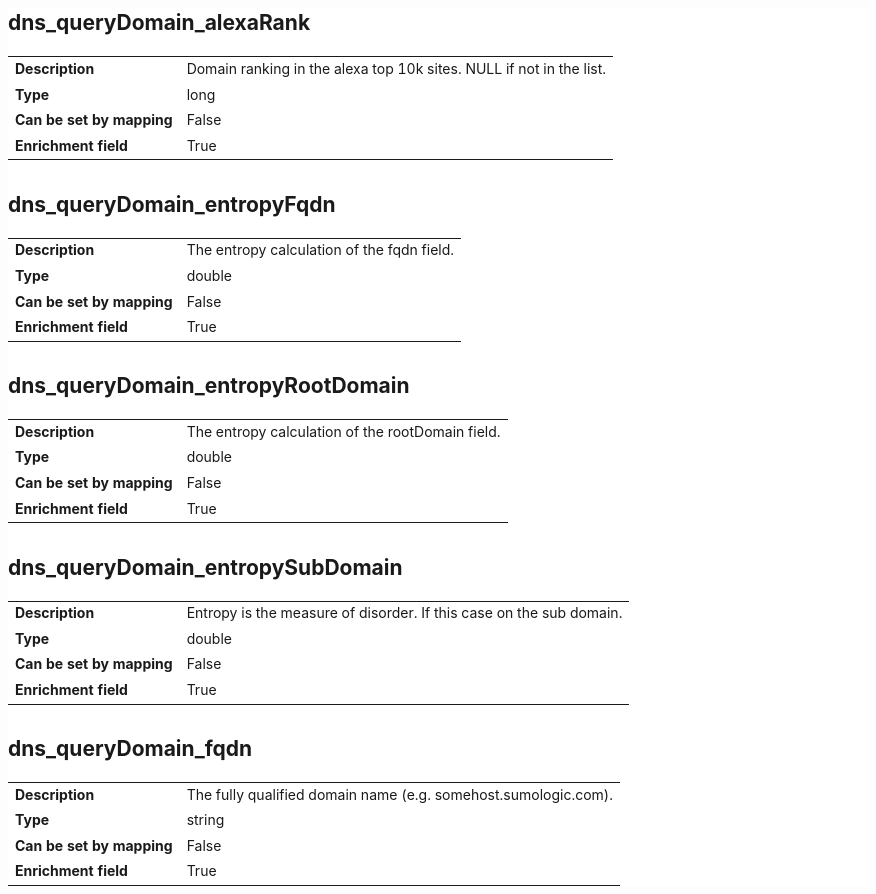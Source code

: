 ## dns_queryDomain_alexaRank

|                           |                                                                     |
|---------------------------|---------------------------------------------------------------------|
| **Description**           | Domain ranking in the alexa top 10k sites. NULL if not in the list. |
| **Type**                  | long                                                                |
| **Can be set by mapping** | False                                                               |
| **Enrichment field**      | True                                                                |

## dns_queryDomain_entropyFqdn

|                           |                                            |
|---------------------------|--------------------------------------------|
| **Description**           | The entropy calculation of the fqdn field. |
| **Type**                  | double                                     |
| **Can be set by mapping** | False                                      |
| **Enrichment field**      | True                                       |

## dns_queryDomain_entropyRootDomain

|                           |                                                  |
|---------------------------|--------------------------------------------------|
| **Description**           | The entropy calculation of the rootDomain field. |
| **Type**                  | double                                           |
| **Can be set by mapping** | False                                            |
| **Enrichment field**      | True                                             |

## dns_queryDomain_entropySubDomain

|                           |                                                                     |
|---------------------------|---------------------------------------------------------------------|
| **Description**           | Entropy is the measure of disorder. If this case on the sub domain. |
| **Type**                  | double                                                              |
| **Can be set by mapping** | False                                                               |
| **Enrichment field**      | True                                                                |

## dns_queryDomain_fqdn

|                           |                                                                |
|---------------------------|----------------------------------------------------------------|
| **Description**           | The fully qualified domain name (e.g. somehost.sumologic.com). |
| **Type**                  | string                                                         |
| **Can be set by mapping** | False                                                          |
| **Enrichment field**      | True                                                           |

